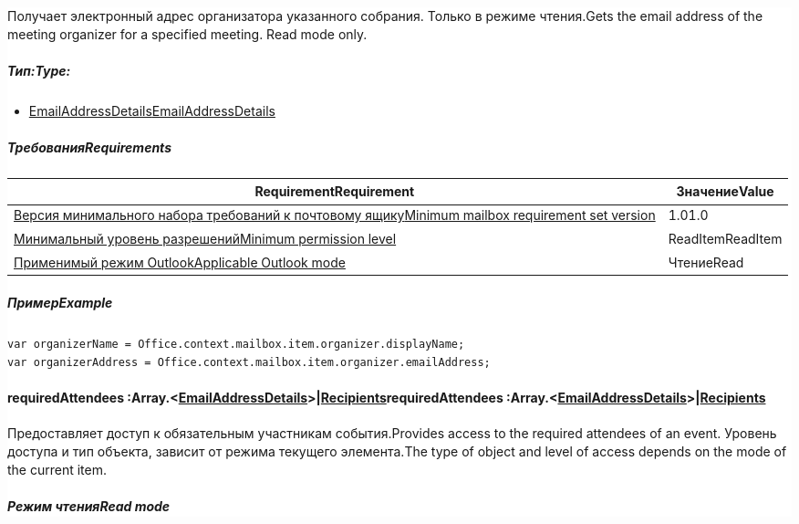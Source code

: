 <span data-ttu-id="df7d8-p124">Получает электронный адрес организатора указанного собрания. Только в режиме чтения.</span><span class="sxs-lookup"><span data-stu-id="df7d8-p124">Gets the email address of the meeting organizer for a specified meeting. Read mode only.</span></span>

##### <a name="type"></a><span data-ttu-id="df7d8-418">Тип:</span><span class="sxs-lookup"><span data-stu-id="df7d8-418">Type:</span></span>

*   [<span data-ttu-id="df7d8-419">EmailAddressDetails</span><span class="sxs-lookup"><span data-stu-id="df7d8-419">EmailAddressDetails</span></span>](/javascript/api/outlook_1_3/office.emailaddressdetails)

##### <a name="requirements"></a><span data-ttu-id="df7d8-420">Требования</span><span class="sxs-lookup"><span data-stu-id="df7d8-420">Requirements</span></span>

|<span data-ttu-id="df7d8-421">Requirement</span><span class="sxs-lookup"><span data-stu-id="df7d8-421">Requirement</span></span>| <span data-ttu-id="df7d8-422">Значение</span><span class="sxs-lookup"><span data-stu-id="df7d8-422">Value</span></span>|
|---|---|
|[<span data-ttu-id="df7d8-423">Версия минимального набора требований к почтовому ящику</span><span class="sxs-lookup"><span data-stu-id="df7d8-423">Minimum mailbox requirement set version</span></span>](/javascript/office/requirement-sets/outlook-api-requirement-sets)| <span data-ttu-id="df7d8-424">1.0</span><span class="sxs-lookup"><span data-stu-id="df7d8-424">1.0</span></span>|
|[<span data-ttu-id="df7d8-425">Минимальный уровень разрешений</span><span class="sxs-lookup"><span data-stu-id="df7d8-425">Minimum permission level</span></span>](https://docs.microsoft.com/outlook/add-ins/understanding-outlook-add-in-permissions)| <span data-ttu-id="df7d8-426">ReadItem</span><span class="sxs-lookup"><span data-stu-id="df7d8-426">ReadItem</span></span>|
|[<span data-ttu-id="df7d8-427">Применимый режим Outlook</span><span class="sxs-lookup"><span data-stu-id="df7d8-427">Applicable Outlook mode</span></span>](https://docs.microsoft.com/outlook/add-ins/#extension-points)| <span data-ttu-id="df7d8-428">Чтение</span><span class="sxs-lookup"><span data-stu-id="df7d8-428">Read</span></span>|

##### <a name="example"></a><span data-ttu-id="df7d8-429">Пример</span><span class="sxs-lookup"><span data-stu-id="df7d8-429">Example</span></span>

```
var organizerName = Office.context.mailbox.item.organizer.displayName;
var organizerAddress = Office.context.mailbox.item.organizer.emailAddress;
```

####  <a name="requiredattendees-arrayemailaddressdetailsjavascriptapioutlook13officeemailaddressdetailsrecipientsjavascriptapioutlook13officerecipients"></a><span data-ttu-id="df7d8-430">requiredAttendees :Array.<[EmailAddressDetails](/javascript/api/outlook_1_3/office.emailaddressdetails)>|[Recipients](/javascript/api/outlook_1_3/office.recipients)</span><span class="sxs-lookup"><span data-stu-id="df7d8-430">requiredAttendees :Array.<[EmailAddressDetails](/javascript/api/outlook_1_3/office.emailaddressdetails)>|[Recipients](/javascript/api/outlook_1_3/office.recipients)</span></span>

<span data-ttu-id="df7d8-431">Предоставляет доступ к обязательным участникам события.</span><span class="sxs-lookup"><span data-stu-id="df7d8-431">Provides access to the required attendees of an event.</span></span> <span data-ttu-id="df7d8-432">Уровень доступа и тип объекта, зависит от режима текущего элемента.</span><span class="sxs-lookup"><span data-stu-id="df7d8-432">The type of object and level of access depends on the mode of the current item.</span></span>

##### <a name="read-mode"></a><span data-ttu-id="df7d8-433">Режим чтения</span><span class="sxs-lookup"><span data-stu-id="df7d8-433">Read mode</span></span>
